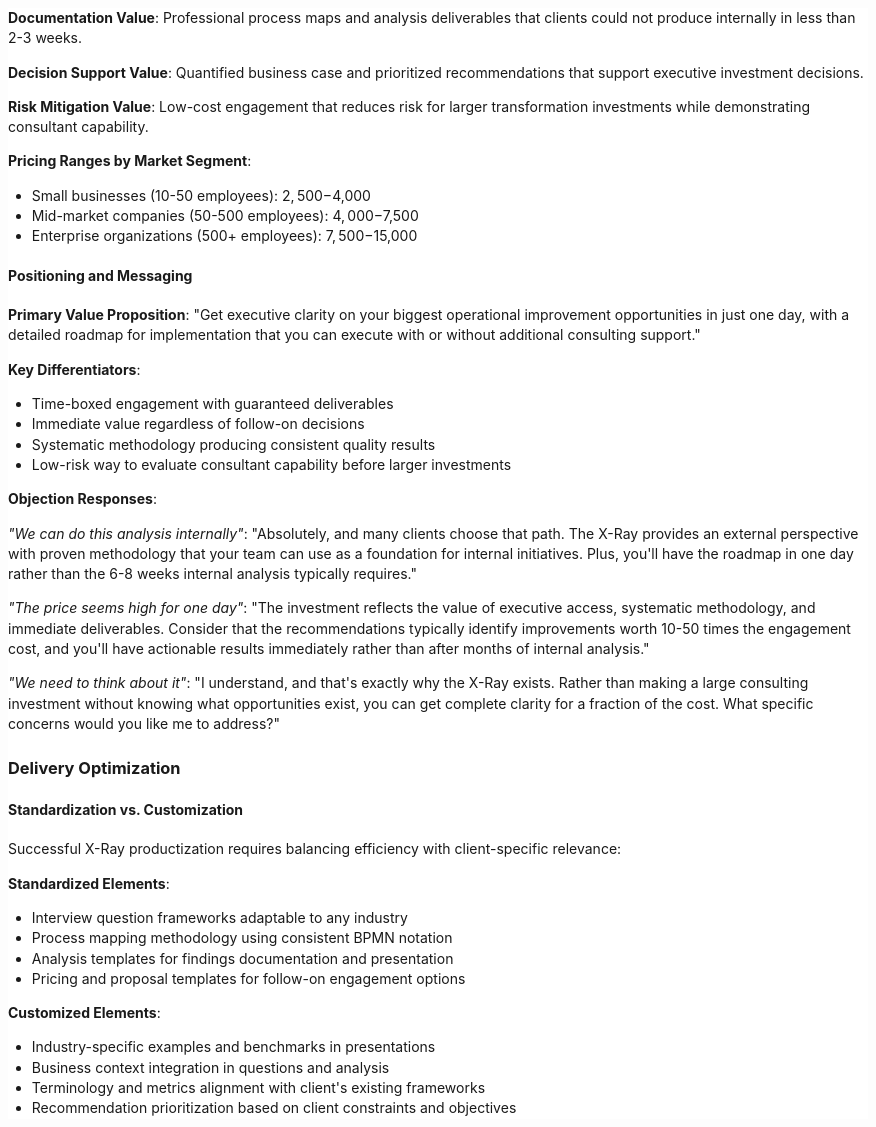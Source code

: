 **Documentation Value**: Professional process maps and analysis deliverables that clients could not produce internally in less than 2-3 weeks.

**Decision Support Value**: Quantified business case and prioritized recommendations that support executive investment decisions.

**Risk Mitigation Value**: Low-cost engagement that reduces risk for larger transformation investments while demonstrating consultant capability.

**Pricing Ranges by Market Segment**:
- Small businesses (10-50 employees): $2,500-$4,000
- Mid-market companies (50-500 employees): $4,000-$7,500  
- Enterprise organizations (500+ employees): $7,500-$15,000

#### Positioning and Messaging

**Primary Value Proposition**: "Get executive clarity on your biggest operational improvement opportunities in just one day, with a detailed roadmap for implementation that you can execute with or without additional consulting support."

**Key Differentiators**:
- Time-boxed engagement with guaranteed deliverables
- Immediate value regardless of follow-on decisions
- Systematic methodology producing consistent quality results
- Low-risk way to evaluate consultant capability before larger investments

**Objection Responses**:

*"We can do this analysis internally"*: "Absolutely, and many clients choose that path. The X-Ray provides an external perspective with proven methodology that your team can use as a foundation for internal initiatives. Plus, you'll have the roadmap in one day rather than the 6-8 weeks internal analysis typically requires."

*"The price seems high for one day"*: "The investment reflects the value of executive access, systematic methodology, and immediate deliverables. Consider that the recommendations typically identify improvements worth 10-50 times the engagement cost, and you'll have actionable results immediately rather than after months of internal analysis."

*"We need to think about it"*: "I understand, and that's exactly why the X-Ray exists. Rather than making a large consulting investment without knowing what opportunities exist, you can get complete clarity for a fraction of the cost. What specific concerns would you like me to address?"

### Delivery Optimization

#### Standardization vs. Customization

Successful X-Ray productization requires balancing efficiency with client-specific relevance:

**Standardized Elements**:
- Interview question frameworks adaptable to any industry
- Process mapping methodology using consistent BPMN notation
- Analysis templates for findings documentation and presentation
- Pricing and proposal templates for follow-on engagement options

**Customized Elements**:
- Industry-specific examples and benchmarks in presentations
- Business context integration in questions and analysis
- Terminology and metrics alignment with client's existing frameworks
- Recommendation prioritization based on client constraints and objectives
